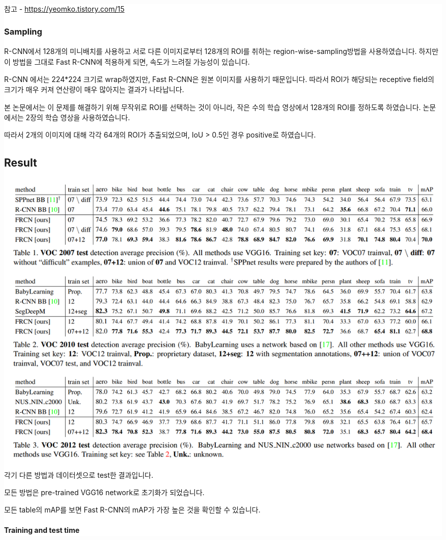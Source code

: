 참고 - https://yeomko.tistory.com/15

### Sampling

R-CNN에서 128개의 미니배치를 사용하고 서로 다른 이미지로부터 128개의 ROI를 취하는 region-wise-sampling방법을 사용하였습니다. 하지만 이 방법을 그대로 Fast R-CNN에 적용하게 되면, 속도가 느려질 가능성이 있습니다.

R-CNN 에서는 224\*224 크기로 wrap하였지만, Fast R-CNN은 원본 이미지를 사용하기 때문입니다. 따라서 ROI가 해당되는 receptive field의 크기가 매우 커져 연산량이 매우 많아지는 결과가 나타납니다. 

본 논문에서는 이 문제를 해결하기 위해 무작위로 ROI를 선택하는 것이 아니라, 작은 수의 학습 영상에서 128개의 ROI를 정하도록 하였습니다. 논문에서는 2장의 학습 영상을 사용하였습니다.

따라서 2개의 이미지에 대해 각각 64개의 ROI가 추출되었으며, IoU > 0.5인 경우 positive로 하였습니다.

## Result

![](https://github.com/jh79783/jh79783.github.io/blob/main/assets/img/fast%20rcnn/fast%20rcnn_table_1t3.png?raw=true)

각기 다른 방법과 데이터셋으로 test한 결과입니다.

모든 방법은 pre-trained VGG16 network로 초기화가 되었습니다.

모든 table의 mAP를 보면 Fast R-CNN의 mAP가 가장 높은 것을 확인할 수 있습니다.

#### Training and test time
